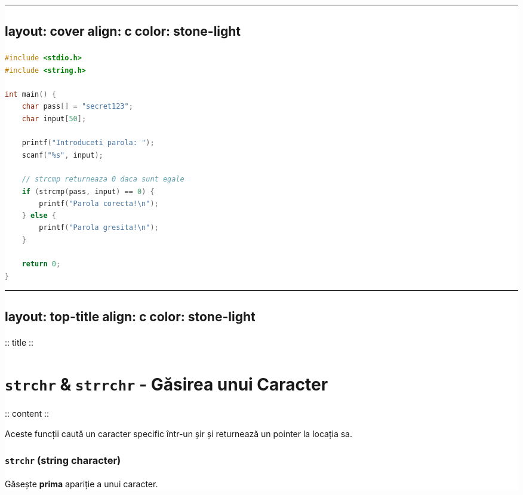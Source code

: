 </div>

---
layout: cover
align: c
color: stone-light
---

```c {monaco-run}
#include <stdio.h>
#include <string.h>

int main() {
    char pass[] = "secret123";
    char input[50];

    printf("Introduceti parola: ");
    scanf("%s", input);

    // strcmp returneaza 0 daca sunt egale
    if (strcmp(pass, input) == 0) {
        printf("Parola corecta!\n");
    } else {
        printf("Parola gresita!\n");
    }

    return 0;
}
```

---
layout: top-title
align: c
color: stone-light
---
:: title ::

# `strchr` & `strrchr` - Găsirea unui Caracter

:: content ::

Aceste funcții caută un caracter specific într-un șir și returnează un pointer la locația sa.

<div class="grid grid-cols-2 gap-8 mt-4">
  <div class="neversink-indigo-light-scheme bg-[var(--neversink-bg-color)] p-4 rounded-lg">
    <h3 class="text-xl font-bold text-center text-[var(--neversink-text-color)]">
    
`strchr` (string character)

</h3>
    <div class="text-sm mt-2">

Găsește **prima** apariție a unui caracter.
